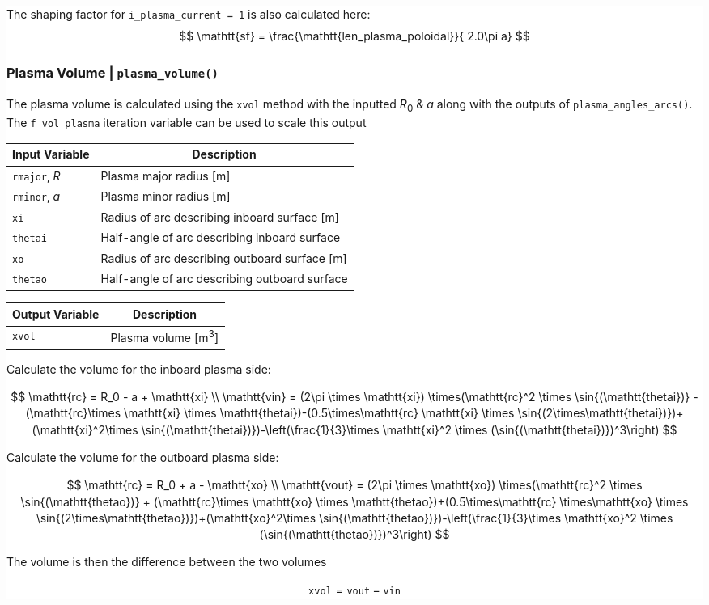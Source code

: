The shaping factor for `i_plasma_current = 1` is also calculated here:
$$
\mathtt{sf} = \frac{\mathtt{len_plasma_poloidal}}{
    2.0\pi  a}
$$

### Plasma Volume | `plasma_volume()`

The plasma volume is calculated using the `xvol` method with the inputted $R_0$ & $a$ along with the outputs of `plasma_angles_arcs()`.
The `f_vol_plasma` iteration variable can be used to scale this output

| Input Variable | Description                          |
|----------|--------------------------------------|
| `rmajor`, $R$        | Plasma major radius [$\text{m}$]              |
| `rminor`, $a$        | Plasma minor radius [$\text{m}$]              |
| `xi`       | Radius of arc describing inboard surface [$\text{m}$] |
| `thetai`   | Half-angle of arc describing inboard surface |
| `xo`       | Radius of arc describing outboard surface [$\text{m}$] |
| `thetao`   | Half-angle of arc describing outboard surface |


| Output Variable | Description                          |
|----------|--------------------------------------|
| `xvol`       | Plasma volume [$\text{m}^3$] |

Calculate the volume for the inboard plasma side:

$$
\mathtt{rc} = R_0 - a + \mathtt{xi} \\
\mathtt{vin} = (2\pi \times \mathtt{xi}) \times(\mathtt{rc}^2 \times \sin{(\mathtt{thetai})} - (\mathtt{rc}\times \mathtt{xi} \times \mathtt{thetai})-(0.5\times\mathtt{rc} \mathtt{xi} \times \sin{(2\times\mathtt{thetai})})+(\mathtt{xi}^2\times \sin{(\mathtt{thetai})})-\left(\frac{1}{3}\times \mathtt{xi}^2 \times (\sin{(\mathtt{thetai})})^3\right)
$$

Calculate the volume for the outboard plasma side:

$$
\mathtt{rc} = R_0 + a - \mathtt{xo} \\
\mathtt{vout} = (2\pi \times \mathtt{xo}) \times(\mathtt{rc}^2 \times \sin{(\mathtt{thetao})} + (\mathtt{rc}\times \mathtt{xo} \times \mathtt{thetao})+(0.5\times\mathtt{rc} \times\mathtt{xo} \times \sin{(2\times\mathtt{thetao})})+(\mathtt{xo}^2\times \sin{(\mathtt{thetao})})-\left(\frac{1}{3}\times \mathtt{xo}^2 \times (\sin{(\mathtt{thetao})})^3\right)
$$

The volume is then the difference between the two volumes

$$
\mathtt{xvol} = \mathtt{vout}-\mathtt{vin}
$$


[^1]: N.A. Uckan and ITER Physics Group, *ITER Physics Design Guidelines: 1989*, 
[^2]: J.D. Galambos, *'STAR Code : Spherical Tokamak Analysis and Reactor Code'*,
[^3]: H. Zohm et al, *'On the Physics Guidelines for a Tokamak DEMO'*,
[^4]: Menard, J.E. & Brown, T. & El-Guebaly, L. & Boyer, M. & Canik, J. & Colling, Bethany & Raman, Roger & Wang, Z. & Zhai, Yunbo & Buxton, Peter & Covele, B. & D’Angelo, C. & Davis, Andrew & Gerhardt, S. & Gryaznevich, M. & Harb, Moataz & Hender, T.C. & Kaye, S. & Kingham, David & Woolley, R.. (2016). *Fusion nuclear science facilities and pilot plants based on the spherical tokamak.* Nuclear Fusion. 56. 106023. 10.1088/0029-5515/56/10/106023. 
[^5]: H.S. Bosch and G.M. Hale, *Improved Formulas for Fusion Cross-sections* 
[^6]: J D Galambos, *STAR Code : Spherical Tokamak Analysis and Reactor Code*,